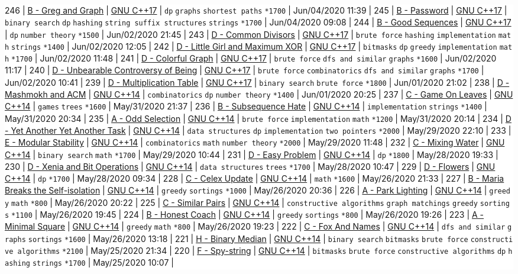 246 | [B - Greg and Graph](https://codeforces.com/contest/295/problem/B) | [GNU C++17](./codeforces/295/B.cpp) | `dp` `graphs` `shortest paths` `*1700` | Jun/04/2020 11:39 | 
245 | [B - Password](https://codeforces.com/contest/126/problem/B) | [GNU C++17](./codeforces/126/B.cpp) | `binary search` `dp` `hashing` `string suffix structures` `strings` `*1700` | Jun/04/2020 09:08 | 
244 | [B - Good Sequences](https://codeforces.com/contest/264/problem/B) | [GNU C++17](./codeforces/264/B.cpp) | `dp` `number theory` `*1500` | Jun/02/2020 21:45 | 
243 | [D - Common Divisors](https://codeforces.com/contest/182/problem/D) | [GNU C++17](./codeforces/182/D.cpp) | `brute force` `hashing` `implementation` `math` `strings` `*1400` | Jun/02/2020 12:05 | 
242 | [D - Little Girl and Maximum XOR](https://codeforces.com/contest/276/problem/D) | [GNU C++17](./codeforces/276/D.cpp) | `bitmasks` `dp` `greedy` `implementation` `math` `*1700` | Jun/02/2020 11:48 | 
241 | [D - Colorful Graph](https://codeforces.com/contest/246/problem/D) | [GNU C++17](./codeforces/246/D.cpp) | `brute force` `dfs and similar` `graphs` `*1600` | Jun/02/2020 11:17 | 
240 | [D - Unbearable Controversy of Being](https://codeforces.com/contest/489/problem/D) | [GNU C++17](./codeforces/489/D.cpp) | `brute force` `combinatorics` `dfs and similar` `graphs` `*1700` | Jun/02/2020 10:41 | 
239 | [D - Multiplication Table](https://codeforces.com/contest/448/problem/D) | [GNU C++17](./codeforces/448/D.cpp) | `binary search` `brute force` `*1800` | Jun/01/2020 21:02 | 
238 | [D - Mashmokh and ACM](https://codeforces.com/contest/415/problem/D) | [GNU C++14](./codeforces/415/D.cpp) | `combinatorics` `dp` `number theory` `*1400` | Jun/01/2020 20:25 | 
237 | [C - Game On Leaves](https://codeforces.com/contest/1363/problem/C) | [GNU C++14](./codeforces/1363/C.cpp) | `games` `trees` `*1600` | May/31/2020 21:37 | 
236 | [B - Subsequence Hate](https://codeforces.com/contest/1363/problem/B) | [GNU C++14](./codeforces/1363/B.cpp) | `implementation` `strings` `*1400` | May/31/2020 20:34 | 
235 | [A - Odd Selection](https://codeforces.com/contest/1363/problem/A) | [GNU C++14](./codeforces/1363/A.cpp) | `brute force` `implementation` `math` `*1200` | May/31/2020 20:14 | 
234 | [D - Yet Another Yet Another Task](https://codeforces.com/contest/1359/problem/D) | [GNU C++14](./codeforces/1359/D.cpp) | `data structures` `dp` `implementation` `two pointers` `*2000` | May/29/2020 22:10 | 
233 | [E - Modular Stability](https://codeforces.com/contest/1359/problem/E) | [GNU C++14](./codeforces/1359/E.cpp) | `combinatorics` `math` `number theory` `*2000` | May/29/2020 11:48 | 
232 | [C - Mixing Water](https://codeforces.com/contest/1359/problem/C) | [GNU C++14](./codeforces/1359/C.cpp) | `binary search` `math` `*1700` | May/29/2020 10:44 | 
231 | [D - Easy Problem](https://codeforces.com/contest/1096/problem/D) | [GNU C++14](./codeforces/1096/D.cpp) | `dp` `*1800` | May/28/2020 19:33 | 
230 | [D - Xenia and Bit Operations](https://codeforces.com/contest/339/problem/D) | [GNU C++14](./codeforces/339/D.cpp) | `data structures` `trees` `*1700` | May/28/2020 10:47 | 
229 | [D - Flowers](https://codeforces.com/contest/474/problem/D) | [GNU C++14](./codeforces/474/D.cpp) | `dp` `*1700` | May/28/2020 09:34 | 
228 | [C - Celex Update](https://codeforces.com/contest/1358/problem/C) | [GNU C++14](./codeforces/1358/C.cpp) | `math` `*1600` | May/26/2020 21:33 | 
227 | [B - Maria Breaks the Self-isolation](https://codeforces.com/contest/1358/problem/B) | [GNU C++14](./codeforces/1358/B.cpp) | `greedy` `sortings` `*1000` | May/26/2020 20:36 | 
226 | [A - Park Lighting](https://codeforces.com/contest/1358/problem/A) | [GNU C++14](./codeforces/1358/A.cpp) | `greedy` `math` `*800` | May/26/2020 20:22 | 
225 | [C - Similar Pairs](https://codeforces.com/contest/1360/problem/C) | [GNU C++14](./codeforces/1360/C.cpp) | `constructive algorithms` `graph matchings` `greedy` `sortings` `*1100` | May/26/2020 19:45 | 
224 | [B - Honest Coach](https://codeforces.com/contest/1360/problem/B) | [GNU C++14](./codeforces/1360/B.cpp) | `greedy` `sortings` `*800` | May/26/2020 19:26 | 
223 | [A - Minimal Square](https://codeforces.com/contest/1360/problem/A) | [GNU C++14](./codeforces/1360/A.cpp) | `greedy` `math` `*800` | May/26/2020 19:23 | 
222 | [C - Fox And Names](https://codeforces.com/contest/510/problem/C) | [GNU C++14](./codeforces/510/C.cpp) | `dfs and similar` `graphs` `sortings` `*1600` | May/26/2020 13:18 | 
221 | [H - Binary Median](https://codeforces.com/contest/1360/problem/H) | [GNU C++14](./codeforces/1360/H.cpp) | `binary search` `bitmasks` `brute force` `constructive algorithms` `*2100` | May/25/2020 21:34 | 
220 | [F - Spy-string](https://codeforces.com/contest/1360/problem/F) | [GNU C++14](./codeforces/1360/F.cpp) | `bitmasks` `brute force` `constructive algorithms` `dp` `hashing` `strings` `*1700` | May/25/2020 10:07 | 